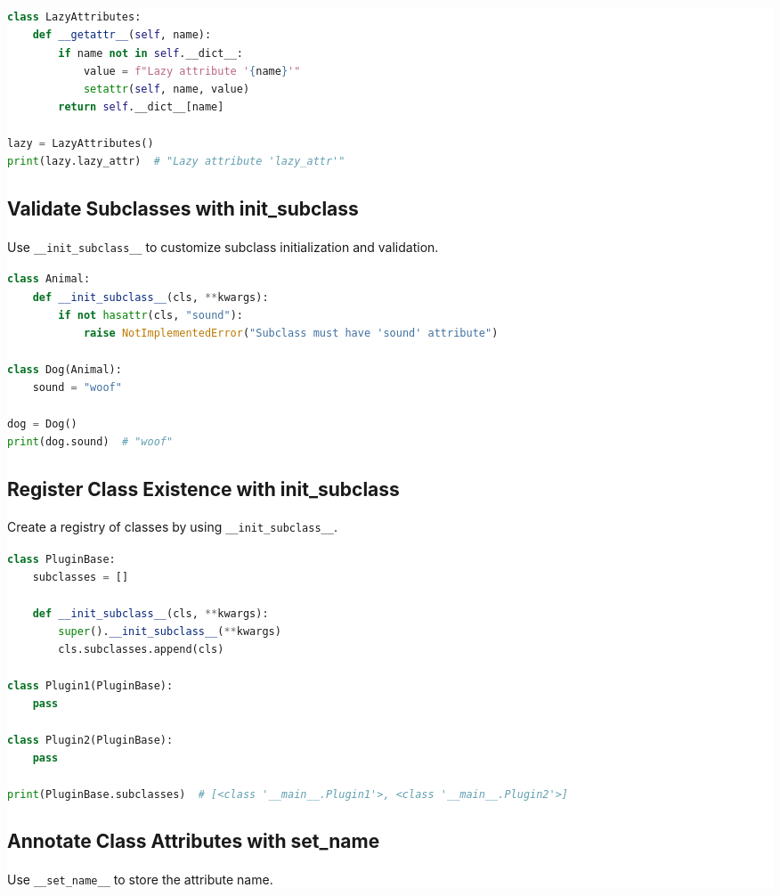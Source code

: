 ```py
class LazyAttributes:
    def __getattr__(self, name):
        if name not in self.__dict__:
            value = f"Lazy attribute '{name}'"
            setattr(self, name, value)
        return self.__dict__[name]

lazy = LazyAttributes()
print(lazy.lazy_attr)  # "Lazy attribute 'lazy_attr'"
```

## Validate Subclasses with __init_subclass__

Use `__init_subclass__` to customize subclass initialization and validation.

```py
class Animal:
    def __init_subclass__(cls, **kwargs):
        if not hasattr(cls, "sound"):
            raise NotImplementedError("Subclass must have 'sound' attribute")

class Dog(Animal):
    sound = "woof"

dog = Dog()
print(dog.sound)  # "woof"
```

## Register Class Existence with __init_subclass__

Create a registry of classes by using `__init_subclass__`.

```py
class PluginBase:
    subclasses = []

    def __init_subclass__(cls, **kwargs):
        super().__init_subclass__(**kwargs)
        cls.subclasses.append(cls)

class Plugin1(PluginBase):
    pass

class Plugin2(PluginBase):
    pass

print(PluginBase.subclasses)  # [<class '__main__.Plugin1'>, <class '__main__.Plugin2'>]
```

## Annotate Class Attributes with __set_name__

Use `__set_name__` to store the attribute name.
